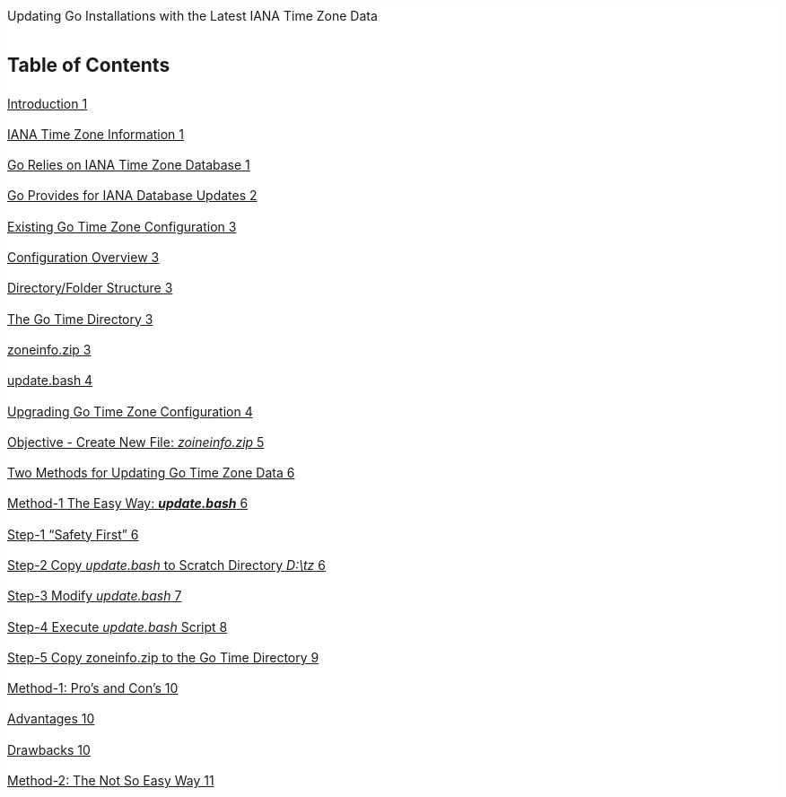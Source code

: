 Updating Go Installations
with the
Latest IANA Time Zone Data

## Table of Contents

[Introduction 1](#introduction)

[IANA Time Zone Information 1](#iana-time-zone-information)

[Go Relies on IANA Time Zone Database
1](#go-relies-on-the-iana-time-zone-database)

[Go Provides for IANA Database Updates
2](#go-provides-for-iana-database-updates)

[Existing Go Time Zone Configuration
3](#existing-go-time-zone-configuration)

[Configuration Overview 3](#configuration-overview)

[Directory/Folder Structure 3](#directoryfolder-structure)

[The Go Time Directory 3](#_Toc21648258)

[zoneinfo.zip 3](#zoneinfo.zip)

[update.bash 4](#update.bash)

[Upgrading Go Time Zone Configuration
4](#upgrading-go-time-zone-configuration)

[Objective - Create New File: *zoineinfo.zip*
5](#objective---create-new-file-zoineinfo.zip)

[Two Methods for Updating Go Time Zone Data
6](#two-methods-for-updating-go-time-zone-data)

[Method-1 The Easy Way: ***update.bash***
6](#method-1-the-easy-way-update.bash)

[Step-1 “Safety First” 6](#step-1-safety-first)

[Step-2 Copy *update.bash* to Scratch Directory *D:\\tz*
6](#step-2-copy-update.bash-to-scratch-directory-dtz)

[Step-3 Modify *update.bash* 7](#step-3-modify-update.bash)

[Step-4 Execute *update.bash* Script
8](#step-4-execute-update.bash-script)

[Step-5 Copy zoneinfo.zip to the Go Time Directory
9](#step-5-copy-zoneinfo.zip-to-the-go-time-directory)

[Method-1: Pro’s and Con’s 10](#method-1-pros-and-cons)

[Advantages 10](#advantages)

[Drawbacks 10](#drawbacks)

[Method-2: The Not So Easy Way 11](#method-2-the-not-so-easy-way)
